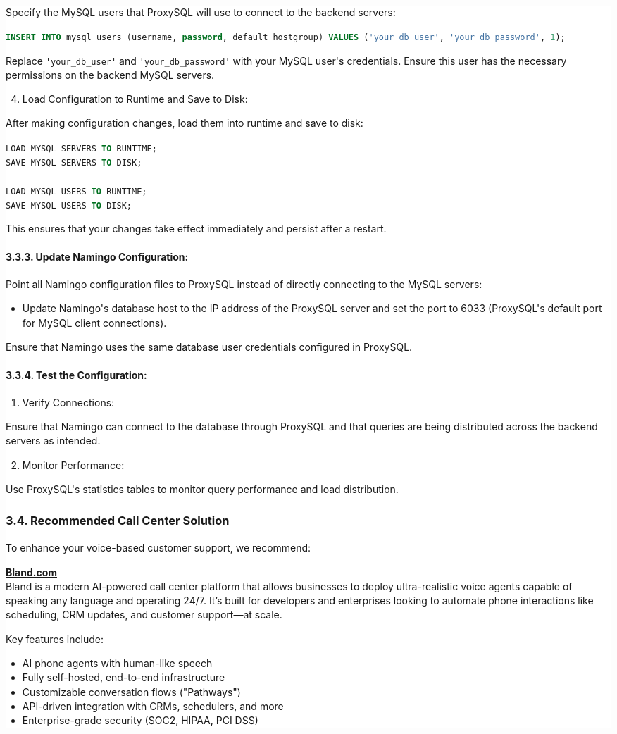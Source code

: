 Specify the MySQL users that ProxySQL will use to connect to the backend servers:

```sql
INSERT INTO mysql_users (username, password, default_hostgroup) VALUES ('your_db_user', 'your_db_password', 1);
```

Replace `'your_db_user'` and `'your_db_password'` with your MySQL user's credentials. Ensure this user has the necessary permissions on the backend MySQL servers.

4. Load Configuration to Runtime and Save to Disk:

After making configuration changes, load them into runtime and save to disk:

```sql
LOAD MYSQL SERVERS TO RUNTIME;
SAVE MYSQL SERVERS TO DISK;

LOAD MYSQL USERS TO RUNTIME;
SAVE MYSQL USERS TO DISK;
```

This ensures that your changes take effect immediately and persist after a restart.

#### 3.3.3. Update Namingo Configuration:

Point all Namingo configuration files to ProxySQL instead of directly connecting to the MySQL servers:

- Update Namingo's database host to the IP address of the ProxySQL server and set the port to 6033 (ProxySQL's default port for MySQL client connections).

Ensure that Namingo uses the same database user credentials configured in ProxySQL.

#### 3.3.4. Test the Configuration:

1. Verify Connections:

Ensure that Namingo can connect to the database through ProxySQL and that queries are being distributed across the backend servers as intended.

2. Monitor Performance:

Use ProxySQL's statistics tables to monitor query performance and load distribution.

### 3.4. Recommended Call Center Solution

To enhance your voice-based customer support, we recommend:

**[Bland.com](https://bland.com)**  
Bland is a modern AI-powered call center platform that allows businesses to deploy ultra-realistic voice agents capable of speaking any language and operating 24/7. It’s built for developers and enterprises looking to automate phone interactions like scheduling, CRM updates, and customer support—at scale.

Key features include:
- AI phone agents with human-like speech
- Fully self-hosted, end-to-end infrastructure
- Customizable conversation flows ("Pathways")
- API-driven integration with CRMs, schedulers, and more
- Enterprise-grade security (SOC2, HIPAA, PCI DSS)
